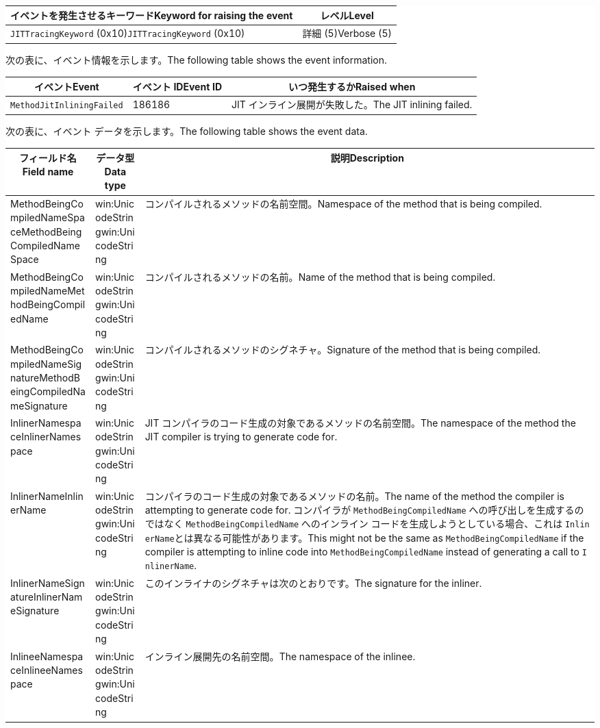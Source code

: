 |<span data-ttu-id="f52e6-111">イベントを発生させるキーワード</span><span class="sxs-lookup"><span data-stu-id="f52e6-111">Keyword for raising the event</span></span>|<span data-ttu-id="f52e6-112">レベル</span><span class="sxs-lookup"><span data-stu-id="f52e6-112">Level</span></span>|  
|-----------------------------------|-----------|  
|<span data-ttu-id="f52e6-113">`JITTracingKeyword` (0x10)</span><span class="sxs-lookup"><span data-stu-id="f52e6-113">`JITTracingKeyword` (0x10)</span></span>|<span data-ttu-id="f52e6-114">詳細 (5)</span><span class="sxs-lookup"><span data-stu-id="f52e6-114">Verbose (5)</span></span>|  
  
 <span data-ttu-id="f52e6-115">次の表に、イベント情報を示します。</span><span class="sxs-lookup"><span data-stu-id="f52e6-115">The following table shows the event information.</span></span>  
  
|<span data-ttu-id="f52e6-116">イベント</span><span class="sxs-lookup"><span data-stu-id="f52e6-116">Event</span></span>|<span data-ttu-id="f52e6-117">イベント ID</span><span class="sxs-lookup"><span data-stu-id="f52e6-117">Event ID</span></span>|<span data-ttu-id="f52e6-118">いつ発生するか</span><span class="sxs-lookup"><span data-stu-id="f52e6-118">Raised when</span></span>|  
|-----------|--------------|-----------------|  
|`MethodJitInliningFailed`|<span data-ttu-id="f52e6-119">186</span><span class="sxs-lookup"><span data-stu-id="f52e6-119">186</span></span>|<span data-ttu-id="f52e6-120">JIT インライン展開が失敗した。</span><span class="sxs-lookup"><span data-stu-id="f52e6-120">The JIT inlining failed.</span></span>|  
  
 <span data-ttu-id="f52e6-121">次の表に、イベント データを示します。</span><span class="sxs-lookup"><span data-stu-id="f52e6-121">The following table shows the event data.</span></span>  
  
|<span data-ttu-id="f52e6-122">フィールド名</span><span class="sxs-lookup"><span data-stu-id="f52e6-122">Field name</span></span>|<span data-ttu-id="f52e6-123">データ型</span><span class="sxs-lookup"><span data-stu-id="f52e6-123">Data type</span></span>|<span data-ttu-id="f52e6-124">説明</span><span class="sxs-lookup"><span data-stu-id="f52e6-124">Description</span></span>|  
|----------------|---------------|-----------------|  
|<span data-ttu-id="f52e6-125">MethodBeingCompiledNameSpace</span><span class="sxs-lookup"><span data-stu-id="f52e6-125">MethodBeingCompiledNameSpace</span></span>|<span data-ttu-id="f52e6-126">win:UnicodeString</span><span class="sxs-lookup"><span data-stu-id="f52e6-126">win:UnicodeString</span></span>|<span data-ttu-id="f52e6-127">コンパイルされるメソッドの名前空間。</span><span class="sxs-lookup"><span data-stu-id="f52e6-127">Namespace of the method that is being compiled.</span></span>|  
|<span data-ttu-id="f52e6-128">MethodBeingCompiledName</span><span class="sxs-lookup"><span data-stu-id="f52e6-128">MethodBeingCompiledName</span></span>|<span data-ttu-id="f52e6-129">win:UnicodeString</span><span class="sxs-lookup"><span data-stu-id="f52e6-129">win:UnicodeString</span></span>|<span data-ttu-id="f52e6-130">コンパイルされるメソッドの名前。</span><span class="sxs-lookup"><span data-stu-id="f52e6-130">Name of the method that is being compiled.</span></span>|  
|<span data-ttu-id="f52e6-131">MethodBeingCompiledNameSignature</span><span class="sxs-lookup"><span data-stu-id="f52e6-131">MethodBeingCompiledNameSignature</span></span>|<span data-ttu-id="f52e6-132">win:UnicodeString</span><span class="sxs-lookup"><span data-stu-id="f52e6-132">win:UnicodeString</span></span>|<span data-ttu-id="f52e6-133">コンパイルされるメソッドのシグネチャ。</span><span class="sxs-lookup"><span data-stu-id="f52e6-133">Signature of the method that is being compiled.</span></span>|  
|<span data-ttu-id="f52e6-134">InlinerNamespace</span><span class="sxs-lookup"><span data-stu-id="f52e6-134">InlinerNamespace</span></span>|<span data-ttu-id="f52e6-135">win:UnicodeString</span><span class="sxs-lookup"><span data-stu-id="f52e6-135">win:UnicodeString</span></span>|<span data-ttu-id="f52e6-136">JIT コンパイラのコード生成の対象であるメソッドの名前空間。</span><span class="sxs-lookup"><span data-stu-id="f52e6-136">The namespace of the method the JIT compiler is trying to generate code for.</span></span>|  
|<span data-ttu-id="f52e6-137">InlinerName</span><span class="sxs-lookup"><span data-stu-id="f52e6-137">InlinerName</span></span>|<span data-ttu-id="f52e6-138">win:UnicodeString</span><span class="sxs-lookup"><span data-stu-id="f52e6-138">win:UnicodeString</span></span>|<span data-ttu-id="f52e6-139">コンパイラのコード生成の対象であるメソッドの名前。</span><span class="sxs-lookup"><span data-stu-id="f52e6-139">The name of the method the compiler is attempting to generate code for.</span></span> <span data-ttu-id="f52e6-140">コンパイラが `MethodBeingCompiledName` への呼び出しを生成するのではなく `MethodBeingCompiledName` へのインライン コードを生成しようとしている場合、これは `InlinerName`とは異なる可能性があります。</span><span class="sxs-lookup"><span data-stu-id="f52e6-140">This might not be the same as `MethodBeingCompiledName` if the compiler is attempting to inline code into `MethodBeingCompiledName` instead of generating a call to `InlinerName`.</span></span>|  
|<span data-ttu-id="f52e6-141">InlinerNameSignature</span><span class="sxs-lookup"><span data-stu-id="f52e6-141">InlinerNameSignature</span></span>|<span data-ttu-id="f52e6-142">win:UnicodeString</span><span class="sxs-lookup"><span data-stu-id="f52e6-142">win:UnicodeString</span></span>|<span data-ttu-id="f52e6-143">このインライナのシグネチャは次のとおりです。</span><span class="sxs-lookup"><span data-stu-id="f52e6-143">The signature for the inliner.</span></span>|  
|<span data-ttu-id="f52e6-144">InlineeNamespace</span><span class="sxs-lookup"><span data-stu-id="f52e6-144">InlineeNamespace</span></span>|<span data-ttu-id="f52e6-145">win:UnicodeString</span><span class="sxs-lookup"><span data-stu-id="f52e6-145">win:UnicodeString</span></span>|<span data-ttu-id="f52e6-146">インライン展開先の名前空間。</span><span class="sxs-lookup"><span data-stu-id="f52e6-146">The namespace of the inlinee.</span></span>|  